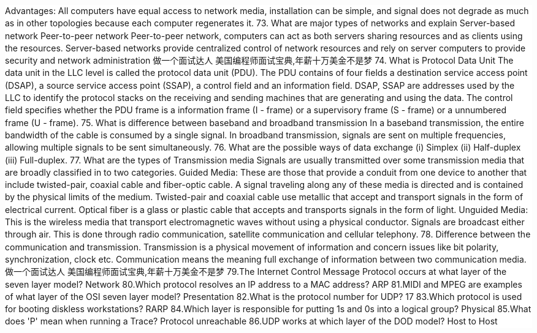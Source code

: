 Advantages:
All computers have equal access to network media, installation can be simple, and signal
does not degrade as much as
in other topologies because each computer regenerates it.
73. What are major types of networks and explain
Server-based network
Peer-to-peer network
Peer-to-peer network, computers can act as both servers sharing resources and as clients
using the resources.
Server-based networks provide centralized control of network resources and rely on server
computers to provide
security and network administration
做一个面试达人 美国编程师面试宝典,年薪十万美金不是梦
74. What is Protocol Data Unit
The data unit in the LLC level is called the protocol data unit (PDU). The PDU contains of four
fields a destination
service access point (DSAP), a source service access point (SSAP), a control field and an
information field. DSAP, SSAP are addresses used by the LLC to identify the protocol stacks
on the receiving and sending machines that are generating and using the data. The control
field specifies whether the PDU frame is a information frame (I -
frame) or a supervisory frame (S - frame) or a unnumbered frame (U - frame).
75. What is difference between baseband and broadband transmission
In a baseband transmission, the entire bandwidth of the cable is consumed by a single signal.
In broadband transmission, signals are sent on multiple frequencies, allowing multiple
signals to be sent simultaneously.
76. What are the possible ways of data exchange
(i) Simplex (ii) Half-duplex (iii) Full-duplex.
77. What are the types of Transmission media
Signals are usually transmitted over some transmission media that are broadly classified in
to two categories.
Guided Media:
These are those that provide a conduit from one device to another that include twisted-pair,
coaxial cable and fiber-optic
cable. A signal traveling along any of these media is directed and is contained by the physical
limits of the medium. Twisted-pair and coaxial cable use metallic that accept and transport
signals in the form of electrical current. Optical fiber is a glass or plastic cable that accepts
and transports signals in the form of light.
Unguided Media:
This is the wireless media that transport electromagnetic waves without using a physical
conductor. Signals are
broadcast either through air. This is done through radio
communication, satellite communication and cellular telephony.
78. Difference between the communication and transmission.
Transmission is a physical movement of information and concern issues like bit polarity,
synchronization, clock etc.
Communication means the meaning full exchange of information between two
communication media.
做一个面试达人 美国编程师面试宝典,年薪十万美金不是梦
79.The Internet Control Message Protocol occurs at what layer of the seven layer model?
Network
80.Which protocol resolves an IP address to a MAC address?
ARP
81.MIDI and MPEG are examples of what layer of the OSI seven layer model?
Presentation
82.What is the protocol number for UDP?
17
83.Which protocol is used for booting diskless workstations?
RARP
84.Which layer is responsible for putting 1s and 0s into a logical group?
Physical
85.What does 'P' mean when running a Trace?
Protocol unreachable
86.UDP works at which layer of the DOD model?
Host to Host